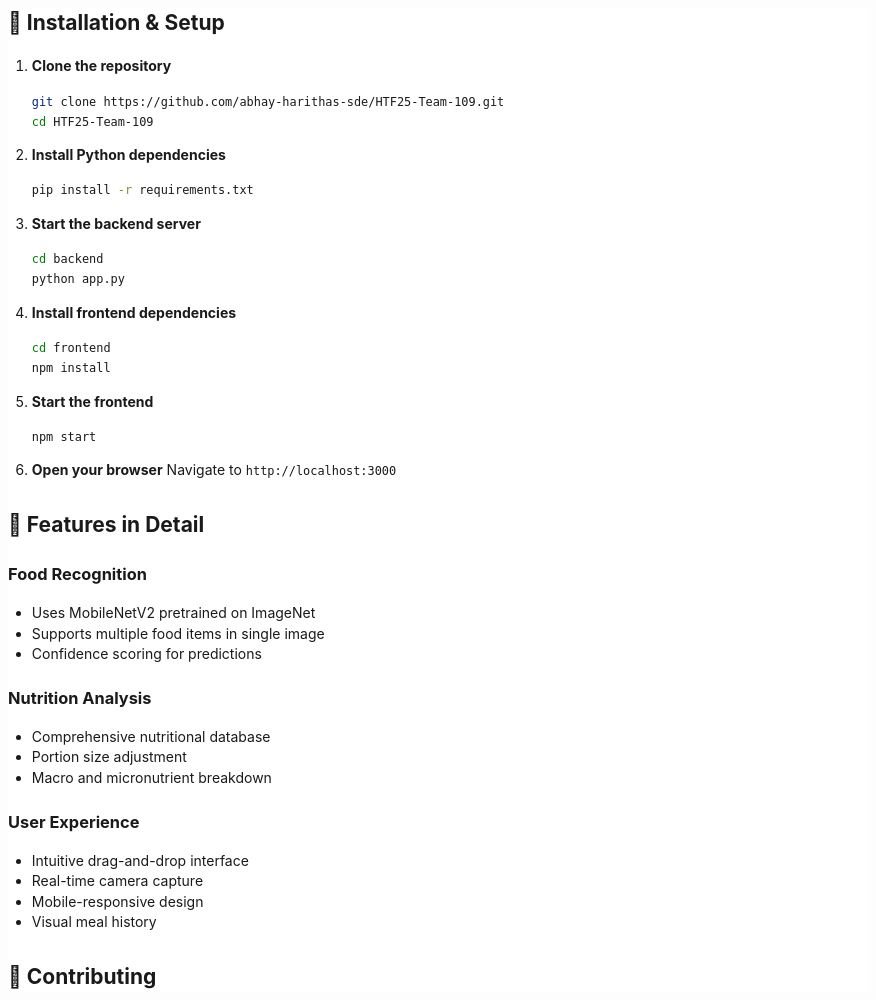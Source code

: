 ## 🔧 Installation & Setup

1. **Clone the repository**
   ```bash
   git clone https://github.com/abhay-harithas-sde/HTF25-Team-109.git
   cd HTF25-Team-109
   ```

2. **Install Python dependencies**
   ```bash
   pip install -r requirements.txt
   ```

3. **Start the backend server**
   ```bash
   cd backend
   python app.py
   ```

4. **Install frontend dependencies**
   ```bash
   cd frontend
   npm install
   ```

5. **Start the frontend**
   ```bash
   npm start
   ```

6. **Open your browser**
   Navigate to `http://localhost:3000`

## 🎨 Features in Detail

### Food Recognition
- Uses MobileNetV2 pretrained on ImageNet
- Supports multiple food items in single image
- Confidence scoring for predictions

### Nutrition Analysis
- Comprehensive nutritional database
- Portion size adjustment
- Macro and micronutrient breakdown

### User Experience
- Intuitive drag-and-drop interface
- Real-time camera capture
- Mobile-responsive design
- Visual meal history

## 🤝 Contributing
